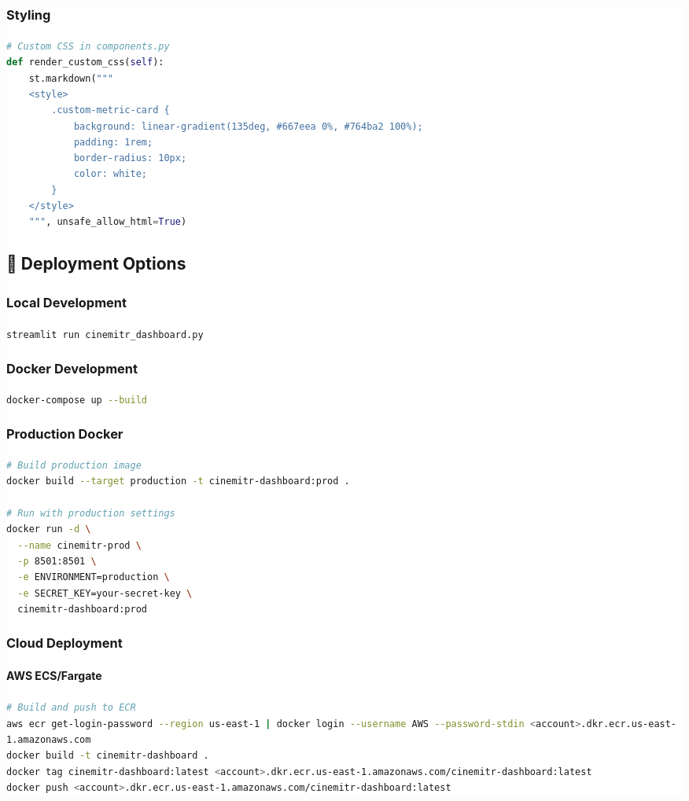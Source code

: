 ### Styling

```python
# Custom CSS in components.py
def render_custom_css(self):
    st.markdown("""
    <style>
        .custom-metric-card {
            background: linear-gradient(135deg, #667eea 0%, #764ba2 100%);
            padding: 1rem;
            border-radius: 10px;
            color: white;
        }
    </style>
    """, unsafe_allow_html=True)
```

## 🚀 Deployment Options

### Local Development
```bash
streamlit run cinemitr_dashboard.py
```

### Docker Development
```bash
docker-compose up --build
```

### Production Docker
```bash
# Build production image
docker build --target production -t cinemitr-dashboard:prod .

# Run with production settings
docker run -d \
  --name cinemitr-prod \
  -p 8501:8501 \
  -e ENVIRONMENT=production \
  -e SECRET_KEY=your-secret-key \
  cinemitr-dashboard:prod
```

### Cloud Deployment

#### AWS ECS/Fargate
```bash
# Build and push to ECR
aws ecr get-login-password --region us-east-1 | docker login --username AWS --password-stdin <account>.dkr.ecr.us-east-1.amazonaws.com
docker build -t cinemitr-dashboard .
docker tag cinemitr-dashboard:latest <account>.dkr.ecr.us-east-1.amazonaws.com/cinemitr-dashboard:latest
docker push <account>.dkr.ecr.us-east-1.amazonaws.com/cinemitr-dashboard:latest
```
